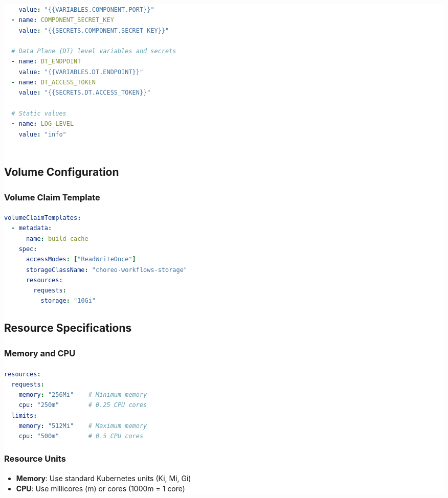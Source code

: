 ```yaml
    value: "{{VARIABLES.COMPONENT.PORT}}"
  - name: COMPONENT_SECRET_KEY
    value: "{{SECRETS.COMPONENT.SECRET_KEY}}"

  # Data Plane (DT) level variables and secrets
  - name: DT_ENDPOINT
    value: "{{VARIABLES.DT.ENDPOINT}}"
  - name: DT_ACCESS_TOKEN
    value: "{{SECRETS.DT.ACCESS_TOKEN}}"

  # Static values
  - name: LOG_LEVEL
    value: "info"
  
```

## Volume Configuration

### Volume Claim Template

```yaml
volumeClaimTemplates:
  - metadata:
      name: build-cache
    spec:
      accessModes: ["ReadWriteOnce"]
      storageClassName: "choreo-workflows-storage"
      resources:
        requests:
          storage: "10Gi"
```


## Resource Specifications

### Memory and CPU

```yaml
resources:
  requests:
    memory: "256Mi"    # Minimum memory
    cpu: "250m"        # 0.25 CPU cores
  limits:
    memory: "512Mi"    # Maximum memory
    cpu: "500m"        # 0.5 CPU cores
```

### Resource Units

- **Memory**: Use standard Kubernetes units (Ki, Mi, Gi)
- **CPU**: Use millicores (m) or cores (1000m = 1 core)
